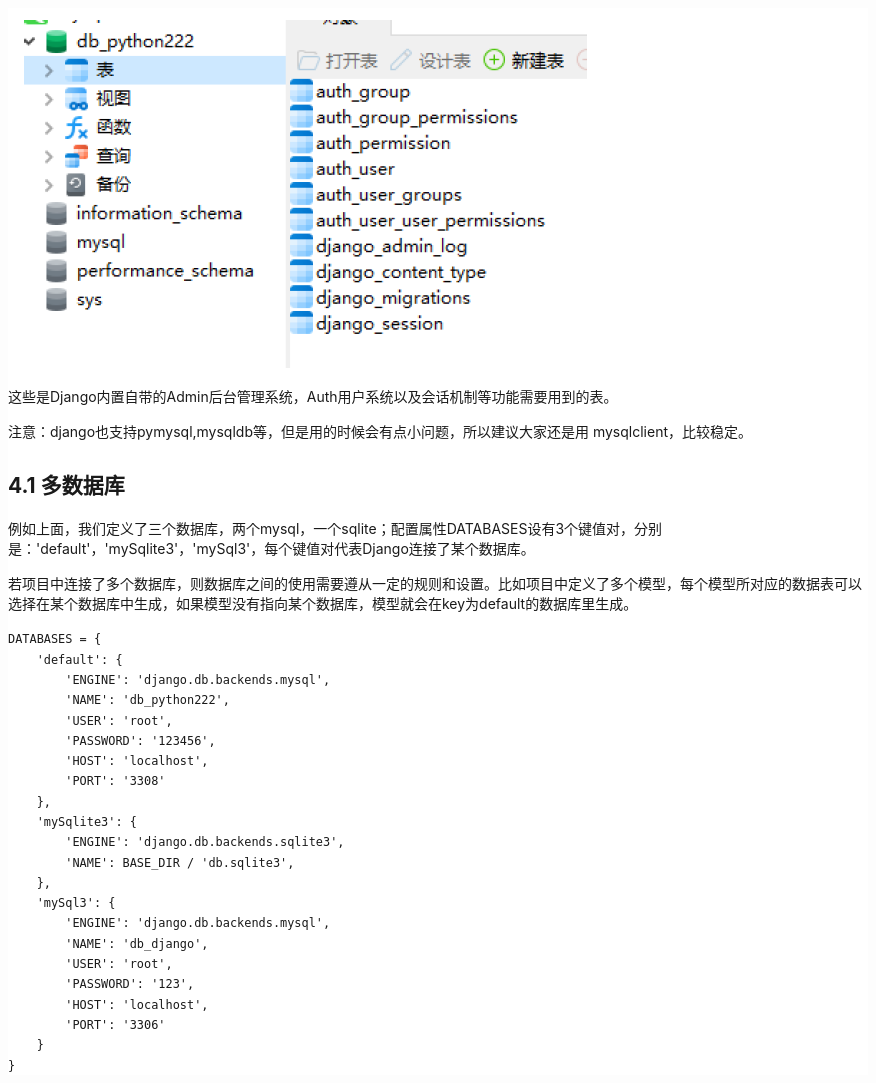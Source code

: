 ![](images/Pasted%20image%2020240619001413.png)


这些是Django内置自带的Admin后台管理系统，Auth用户系统以及会话机制等功能需要用到的表。

注意：django也支持pymysql,mysqldb等，但是用的时候会有点小问题，所以建议大家还是用
mysqlclient，比较稳定。

## 4.1 多数据库 



例如上面，我们定义了三个数据库，两个mysql，一个sqlite；配置属性DATABASES设有3个键值对，分别是：'default'，'mySqlite3'，'mySql3'，每个键值对代表Django连接了某个数据库。

若项目中连接了多个数据库，则数据库之间的使用需要遵从一定的规则和设置。比如项目中定义了多个模型，每个模型所对应的数据表可以选择在某个数据库中生成，如果模型没有指向某个数据库，模型就会在key为default的数据库里生成。


```
DATABASES = {
    'default': {
        'ENGINE': 'django.db.backends.mysql',
        'NAME': 'db_python222',
        'USER': 'root',
        'PASSWORD': '123456',
        'HOST': 'localhost',
        'PORT': '3308'
    },
    'mySqlite3': {
        'ENGINE': 'django.db.backends.sqlite3',
        'NAME': BASE_DIR / 'db.sqlite3',
    },
    'mySql3': {
        'ENGINE': 'django.db.backends.mysql',
        'NAME': 'db_django',
        'USER': 'root',
        'PASSWORD': '123',
        'HOST': 'localhost',
        'PORT': '3306'
    }
}
```
